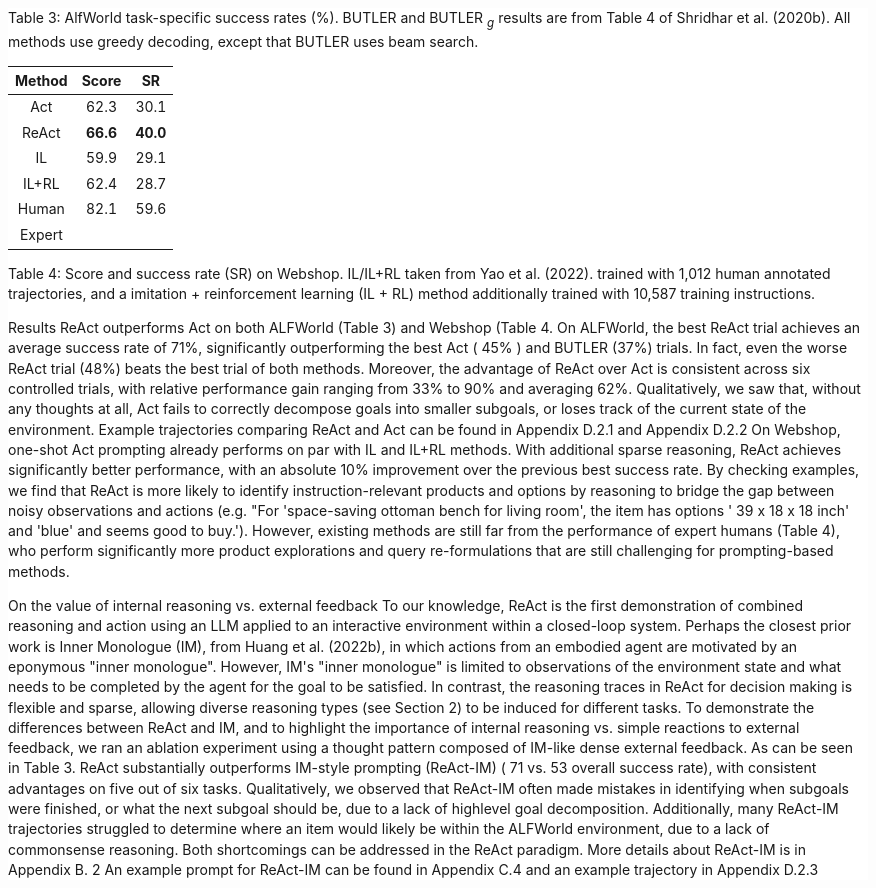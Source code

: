 Table 3: AlfWorld task-specific success rates (\%). BUTLER and BUTLER $_{g}$ results are from Table 4 of Shridhar et al. (2020b). All methods use greedy decoding, except that BUTLER uses beam search.

| Method | Score | SR |
| :---: | :---: | :---: |
| Act | 62.3 | 30.1 |
| ReAct | $\mathbf{6 6 . 6}$ | $\mathbf{4 0 . 0}$ |
| IL | 59.9 | 29.1 |
| IL+RL | 62.4 | 28.7 |
| Human | 82.1 | 59.6 |
| Expert |  |  |

Table 4: Score and success rate (SR) on Webshop. IL/IL+RL taken
from Yao et al. (2022).
trained with 1,012 human annotated trajectories, and a imitation + reinforcement learning (IL + RL) method additionally trained with 10,587 training instructions.

Results ReAct outperforms Act on both ALFWorld (Table 3) and Webshop (Table 4. On ALFWorld, the best ReAct trial achieves an average success rate of $71 \%$, significantly outperforming the best Act ( $45 \%$ ) and BUTLER (37\%) trials. In fact, even the worse ReAct trial (48\%) beats the best trial of both methods. Moreover, the advantage of ReAct over Act is consistent across six controlled trials, with relative performance gain ranging from $33 \%$ to $90 \%$ and averaging $62 \%$. Qualitatively, we saw that, without any thoughts at all, Act fails to correctly decompose goals into smaller subgoals, or loses track of the current state of the environment. Example trajectories comparing ReAct and Act can be found in Appendix D.2.1 and Appendix D.2.2
On Webshop, one-shot Act prompting already performs on par with IL and IL+RL methods. With additional sparse reasoning, ReAct achieves significantly better performance, with an absolute $10 \%$ improvement over the previous best success rate. By checking examples, we find that ReAct is more likely to identify instruction-relevant products and options by reasoning to bridge the gap between noisy observations and actions (e.g. "For 'space-saving ottoman bench for living room', the item has options ' 39 x 18 x 18 inch' and 'blue' and seems good to buy.'). However, existing methods are still far from the performance of expert humans (Table 4), who perform significantly more product explorations and query re-formulations that are still challenging for prompting-based methods.

On the value of internal reasoning vs. external feedback To our knowledge, ReAct is the first demonstration of combined reasoning and action using an LLM applied to an interactive environment within a closed-loop system. Perhaps the closest prior work is Inner Monologue (IM), from Huang et al. (2022b), in which actions from an embodied agent are motivated by an eponymous "inner monologue". However, IM's "inner monologue" is limited to observations of the environment state and what needs to be completed by the agent for the goal to be satisfied. In contrast, the reasoning traces in ReAct for decision making is flexible and sparse, allowing diverse reasoning types (see Section 2) to be induced for different tasks.
To demonstrate the differences between ReAct and IM, and to highlight the importance of internal reasoning vs. simple reactions to external feedback, we ran an ablation experiment using a thought pattern composed of IM-like dense external feedback. As can be seen in Table 3. ReAct substantially outperforms IM-style prompting (ReAct-IM) ( 71 vs. 53 overall success rate), with consistent advantages on five out of six tasks. Qualitatively, we observed that ReAct-IM often made mistakes in identifying when subgoals were finished, or what the next subgoal should be, due to a lack of highlevel goal decomposition. Additionally, many ReAct-IM trajectories struggled to determine where an item would likely be within the ALFWorld environment, due to a lack of commonsense reasoning. Both shortcomings can be addressed in the ReAct paradigm. More details about ReAct-IM is in Appendix B. 2 An example prompt for ReAct-IM can be found in Appendix C.4 and an example trajectory in Appendix D.2.3
